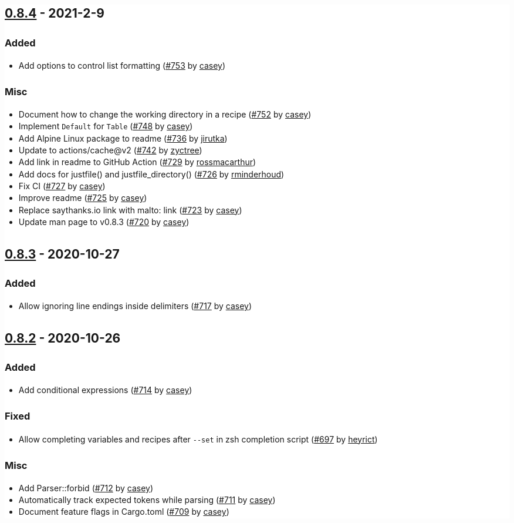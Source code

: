 [0.8.4](https://github.com/casey/just/releases/tag/v0.8.4) - 2021-2-9
---------------------------------------------------------------------

### Added
- Add options to control list formatting ([#753](https://github.com/casey/just/pull/753) by [casey](https://github.com/casey))

### Misc
- Document how to change the working directory in a recipe ([#752](https://github.com/casey/just/pull/752) by [casey](https://github.com/casey))
- Implement `Default` for `Table` ([#748](https://github.com/casey/just/pull/748) by [casey](https://github.com/casey))
- Add Alpine Linux package to readme ([#736](https://github.com/casey/just/pull/736) by [jirutka](https://github.com/jirutka))
- Update to actions/cache@v2 ([#742](https://github.com/casey/just/pull/742) by [zyctree](https://github.com/zyctree))
- Add link in readme to GitHub Action ([#729](https://github.com/casey/just/pull/729) by [rossmacarthur](https://github.com/rossmacarthur))
- Add docs for justfile() and justfile_directory() ([#726](https://github.com/casey/just/pull/726) by [rminderhoud](https://github.com/rminderhoud))
- Fix CI ([#727](https://github.com/casey/just/pull/727) by [casey](https://github.com/casey))
- Improve readme ([#725](https://github.com/casey/just/pull/725) by [casey](https://github.com/casey))
- Replace saythanks.io link with malto: link ([#723](https://github.com/casey/just/pull/723) by [casey](https://github.com/casey))
- Update man page to v0.8.3 ([#720](https://github.com/casey/just/pull/720) by [casey](https://github.com/casey))

[0.8.3](https://github.com/casey/just/releases/tag/v0.8.3) - 2020-10-27
-----------------------------------------------------------------------

### Added
- Allow ignoring line endings inside delimiters ([#717](https://github.com/casey/just/pull/717) by [casey](https://github.com/casey))

[0.8.2](https://github.com/casey/just/releases/tag/v0.8.2) - 2020-10-26
-----------------------------------------------------------------------

### Added
- Add conditional expressions ([#714](https://github.com/casey/just/pull/714) by [casey](https://github.com/casey))

### Fixed
- Allow completing variables and recipes after `--set` in zsh completion script ([#697](https://github.com/casey/just/pull/697) by [heyrict](https://github.com/heyrict))

### Misc
- Add Parser::forbid ([#712](https://github.com/casey/just/pull/712) by [casey](https://github.com/casey))
- Automatically track expected tokens while parsing ([#711](https://github.com/casey/just/pull/711) by [casey](https://github.com/casey))
- Document feature flags in Cargo.toml ([#709](https://github.com/casey/just/pull/709) by [casey](https://github.com/casey))

